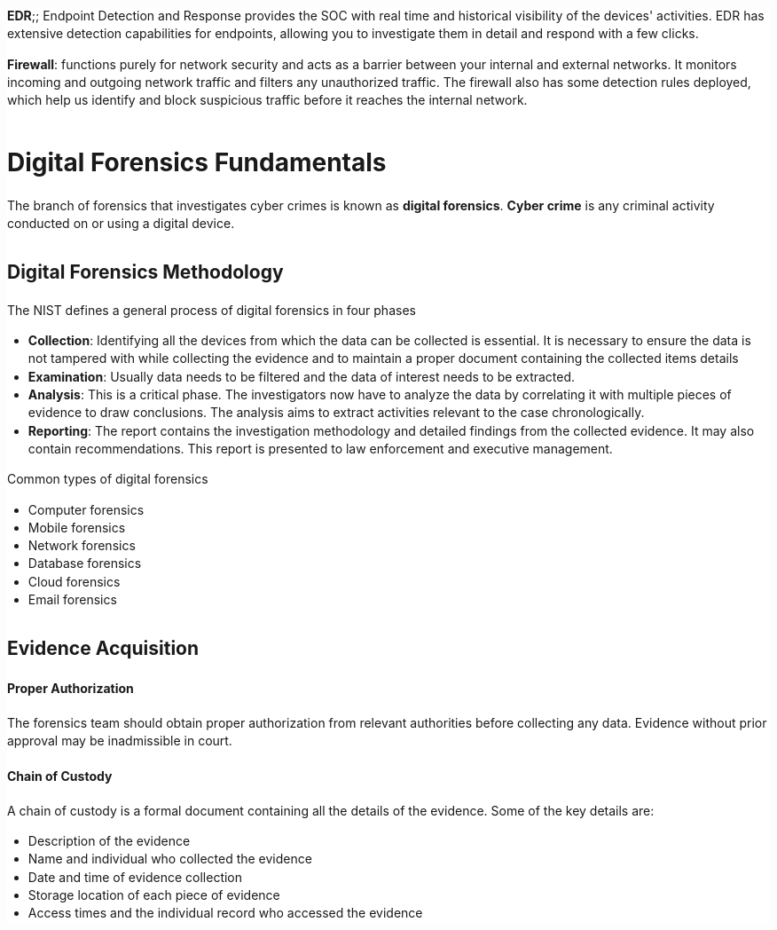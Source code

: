 **EDR**;; Endpoint Detection and Response provides the SOC with real time and historical visibility of the devices' activities. EDR has extensive detection capabilities for endpoints, allowing you to investigate them in detail and respond with a few clicks.


**Firewall**: functions purely for network security and acts as a barrier between your internal and external networks.  It monitors incoming and outgoing network traffic and filters any unauthorized traffic. The firewall also has some detection rules deployed, which help us identify and block suspicious traffic before it reaches the internal network.

# Digital Forensics Fundamentals

The branch of forensics that investigates cyber crimes is known as **digital forensics**. **Cyber crime** is any criminal activity conducted on or using a digital device.

## Digital Forensics Methodology

The NIST defines a general process of digital forensics in four phases

- **Collection**: Identifying all the devices from which the data can be collected is essential. It is necessary to ensure the data is not  tampered with while collecting the evidence and to maintain a proper document containing the collected items details
- **Examination**: Usually data needs to be filtered and the data of interest needs to be extracted. 
- **Analysis**: This is a critical phase. The investigators now have to analyze the data by correlating it with multiple pieces of evidence to draw conclusions. The analysis aims to extract activities relevant to the case chronologically. 
- **Reporting**: The report contains the investigation methodology and detailed findings from the collected evidence. It may also contain recommendations. This report is presented to law enforcement and executive management. 

Common types of digital forensics
- Computer forensics
- Mobile forensics
- Network forensics
- Database forensics
- Cloud forensics
- Email forensics

## Evidence Acquisition

#### Proper Authorization

The forensics team should obtain proper authorization from relevant authorities before collecting any data. Evidence without prior approval may be inadmissible in court. 

#### Chain of Custody

A chain of custody is a formal document containing all the details of the evidence. Some of the key details are:

- Description of the evidence
- Name and individual who collected the evidence
- Date and time of evidence collection
- Storage location of each piece of evidence
- Access times and the individual record who accessed the evidence
